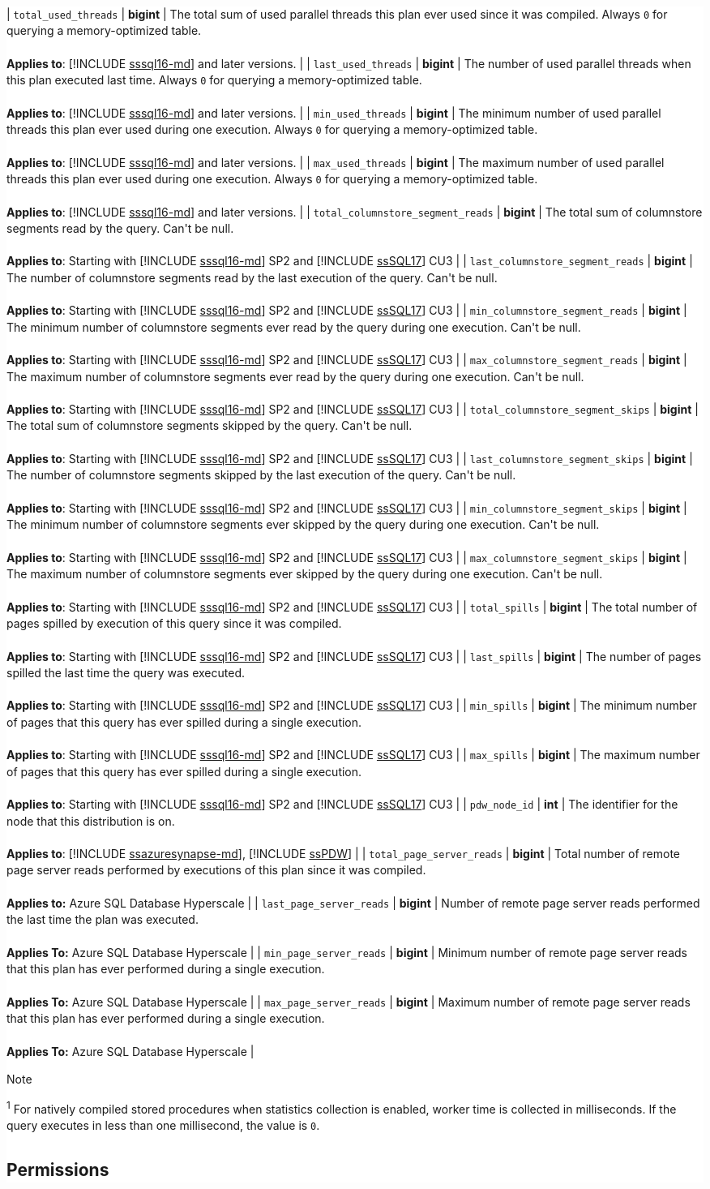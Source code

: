 | `total_used_threads` | **bigint** | The total sum of used parallel threads this plan ever used since it was compiled. Always `0` for querying a memory-optimized table.<br /><br />**Applies to**: [!INCLUDE [sssql16-md](../../includes/sssql16-md.md)] and later versions. |
| `last_used_threads` | **bigint** | The number of used parallel threads when this plan executed last time. Always `0` for querying a memory-optimized table.<br /><br />**Applies to**: [!INCLUDE [sssql16-md](../../includes/sssql16-md.md)] and later versions. |
| `min_used_threads` | **bigint** | The minimum number of used parallel threads this plan ever used during one execution. Always `0` for querying a memory-optimized table.<br /><br />**Applies to**: [!INCLUDE [sssql16-md](../../includes/sssql16-md.md)] and later versions. |
| `max_used_threads` | **bigint** | The maximum number of used parallel threads this plan ever used during one execution. Always `0` for querying a memory-optimized table.<br /><br />**Applies to**: [!INCLUDE [sssql16-md](../../includes/sssql16-md.md)] and later versions. |
| `total_columnstore_segment_reads` | **bigint** | The total sum of columnstore segments read by the query. Can't be null.<br /><br />**Applies to**: Starting with [!INCLUDE [sssql16-md](../../includes/sssql16-md.md)] SP2 and [!INCLUDE [ssSQL17](../../includes/sssql17-md.md)] CU3 |
| `last_columnstore_segment_reads` | **bigint** | The number of columnstore segments read by the last execution of the query. Can't be null.<br /><br />**Applies to**: Starting with [!INCLUDE [sssql16-md](../../includes/sssql16-md.md)] SP2 and [!INCLUDE [ssSQL17](../../includes/sssql17-md.md)] CU3 |
| `min_columnstore_segment_reads` | **bigint** | The minimum number of columnstore segments ever read by the query during one execution. Can't be null.<br /><br />**Applies to**: Starting with [!INCLUDE [sssql16-md](../../includes/sssql16-md.md)] SP2 and [!INCLUDE [ssSQL17](../../includes/sssql17-md.md)] CU3 |
| `max_columnstore_segment_reads` | **bigint** | The maximum number of columnstore segments ever read by the query during one execution. Can't be null.<br /><br />**Applies to**: Starting with [!INCLUDE [sssql16-md](../../includes/sssql16-md.md)] SP2 and [!INCLUDE [ssSQL17](../../includes/sssql17-md.md)] CU3 |
| `total_columnstore_segment_skips` | **bigint** | The total sum of columnstore segments skipped by the query. Can't be null.<br /><br />**Applies to**: Starting with [!INCLUDE [sssql16-md](../../includes/sssql16-md.md)] SP2 and [!INCLUDE [ssSQL17](../../includes/sssql17-md.md)] CU3 |
| `last_columnstore_segment_skips` | **bigint** | The number of columnstore segments skipped by the last execution of the query. Can't be null.<br /><br />**Applies to**: Starting with [!INCLUDE [sssql16-md](../../includes/sssql16-md.md)] SP2 and [!INCLUDE [ssSQL17](../../includes/sssql17-md.md)] CU3 |
| `min_columnstore_segment_skips` | **bigint** | The minimum number of columnstore segments ever skipped by the query during one execution. Can't be null.<br /><br />**Applies to**: Starting with [!INCLUDE [sssql16-md](../../includes/sssql16-md.md)] SP2 and [!INCLUDE [ssSQL17](../../includes/sssql17-md.md)] CU3 |
| `max_columnstore_segment_skips` | **bigint** | The maximum number of columnstore segments ever skipped by the query during one execution. Can't be null.<br /><br />**Applies to**: Starting with [!INCLUDE [sssql16-md](../../includes/sssql16-md.md)] SP2 and [!INCLUDE [ssSQL17](../../includes/sssql17-md.md)] CU3 |
| `total_spills` | **bigint** | The total number of pages spilled by execution of this query since it was compiled.<br /><br />**Applies to**: Starting with [!INCLUDE [sssql16-md](../../includes/sssql16-md.md)] SP2 and [!INCLUDE [ssSQL17](../../includes/sssql17-md.md)] CU3 |
| `last_spills` | **bigint** | The number of pages spilled the last time the query was executed.<br /><br />**Applies to**: Starting with [!INCLUDE [sssql16-md](../../includes/sssql16-md.md)] SP2 and [!INCLUDE [ssSQL17](../../includes/sssql17-md.md)] CU3 |
| `min_spills` | **bigint** | The minimum number of pages that this query has ever spilled during a single execution.<br /><br />**Applies to**: Starting with [!INCLUDE [sssql16-md](../../includes/sssql16-md.md)] SP2 and [!INCLUDE [ssSQL17](../../includes/sssql17-md.md)] CU3 |
| `max_spills` | **bigint** | The maximum number of pages that this query has ever spilled during a single execution.<br /><br />**Applies to**: Starting with [!INCLUDE [sssql16-md](../../includes/sssql16-md.md)] SP2 and [!INCLUDE [ssSQL17](../../includes/sssql17-md.md)] CU3 |
| `pdw_node_id` | **int** | The identifier for the node that this distribution is on.<br /><br />**Applies to**: [!INCLUDE [ssazuresynapse-md](../../includes/ssazuresynapse-md.md)], [!INCLUDE [ssPDW](../../includes/sspdw-md.md)] |
| `total_page_server_reads` | **bigint** | Total number of remote page server reads performed by executions of this plan since it was compiled.<br /><br />**Applies to:** Azure SQL Database Hyperscale |
| `last_page_server_reads` | **bigint** | Number of remote page server reads performed the last time the plan was executed.<br /><br />**Applies To:** Azure SQL Database Hyperscale |
| `min_page_server_reads` | **bigint** | Minimum number of remote page server reads that this plan has ever performed during a single execution.<br /><br />**Applies To:** Azure SQL Database Hyperscale |
| `max_page_server_reads` | **bigint** | Maximum number of remote page server reads that this plan has ever performed during a single execution.<br /><br />**Applies To:** Azure SQL Database Hyperscale |

> [!NOTE]  
> <sup>1</sup> For natively compiled stored procedures when statistics collection is enabled, worker time is collected in milliseconds. If the query executes in less than one millisecond, the value is `0`.

## Permissions
